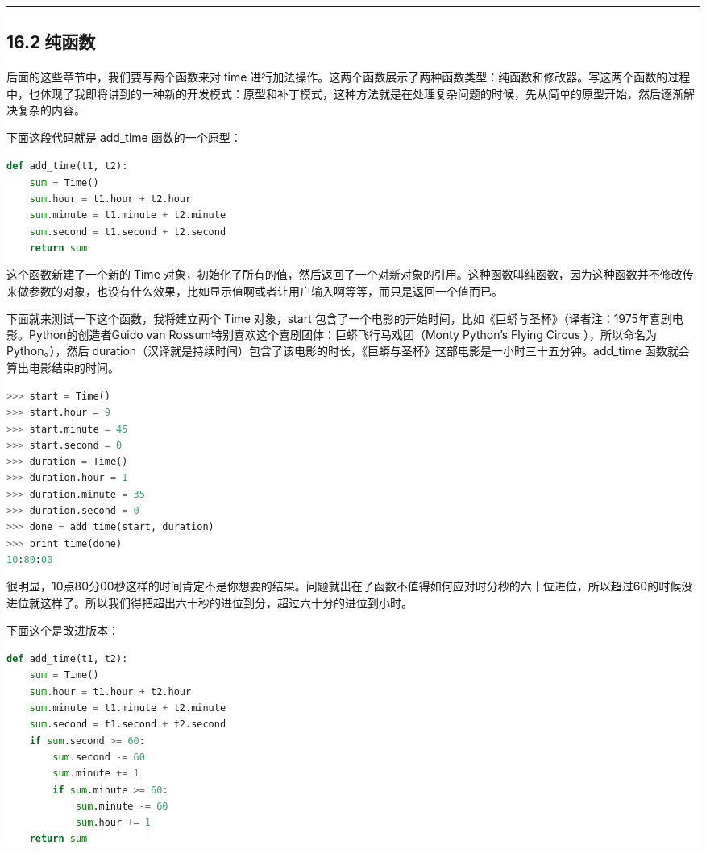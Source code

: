 ________________________________________
## 16.2 纯函数

后面的这些章节中，我们要写两个函数来对 time 进行加法操作。这两个函数展示了两种函数类型：纯函数和修改器。写这两个函数的过程中，也体现了我即将讲到的一种新的开发模式：原型和补丁模式，这种方法就是在处理复杂问题的时候，先从简单的原型开始，然后逐渐解决复杂的内容。


下面这段代码就是 add_time 函数的一个原型：

```Python
def add_time(t1, t2):
	sum = Time()
	sum.hour = t1.hour + t2.hour
	sum.minute = t1.minute + t2.minute
	sum.second = t1.second + t2.second
	return sum
```

这个函数新建了一个新的 Time 对象，初始化了所有的值，然后返回了一个对新对象的引用。这种函数叫纯函数，因为这种函数并不修改传来做参数的对象，也没有什么效果，比如显示值啊或者让用户输入啊等等，而只是返回一个值而已。

下面就来测试一下这个函数，我将建立两个 Time 对象，start 包含了一个电影的开始时间，比如《巨蟒与圣杯》（译者注：1975年喜剧电影。Python的创造者Guido van Rossum特别喜欢这个喜剧团体：巨蟒飞行马戏团（Monty Python’s Flying Circus ），所以命名为 Python。），然后 duration（汉译就是持续时间）包含了该电影的时长，《巨蟒与圣杯》这部电影是一小时三十五分钟。add_time 函数就会算出电影结束的时间。

```Python
>>> start = Time()
>>> start.hour = 9
>>> start.minute = 45
>>> start.second = 0
>>> duration = Time()
>>> duration.hour = 1
>>> duration.minute = 35
>>> duration.second = 0
>>> done = add_time(start, duration)
>>> print_time(done)
10:80:00
```

很明显，10点80分00秒这样的时间肯定不是你想要的结果。问题就出在了函数不值得如何应对时分秒的六十位进位，所以超过60的时候没进位就这样了。所以我们得把超出六十秒的进位到分，超过六十分的进位到小时。



下面这个是改进版本：

```Python
def add_time(t1, t2):
	sum = Time()
	sum.hour = t1.hour + t2.hour
	sum.minute = t1.minute + t2.minute
	sum.second = t1.second + t2.second
	if sum.second >= 60:
		sum.second -= 60
		sum.minute += 1
		if sum.minute >= 60:
			sum.minute -= 60
			sum.hour += 1
	return sum
```
